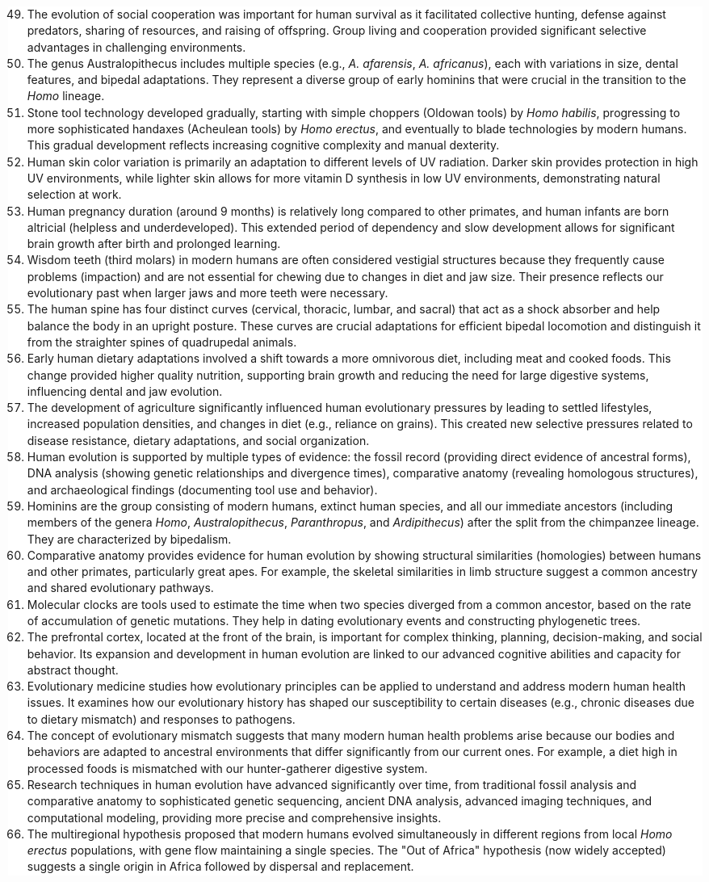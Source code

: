 49. The evolution of social cooperation was important for human survival as it facilitated collective hunting, defense against predators, sharing of resources, and raising of offspring. Group living and cooperation provided significant selective advantages in challenging environments.
50. The genus Australopithecus includes multiple species (e.g., *A. afarensis*, *A. africanus*), each with variations in size, dental features, and bipedal adaptations. They represent a diverse group of early hominins that were crucial in the transition to the *Homo* lineage.
51. Stone tool technology developed gradually, starting with simple choppers (Oldowan tools) by *Homo habilis*, progressing to more sophisticated handaxes (Acheulean tools) by *Homo erectus*, and eventually to blade technologies by modern humans. This gradual development reflects increasing cognitive complexity and manual dexterity.
52. Human skin color variation is primarily an adaptation to different levels of UV radiation. Darker skin provides protection in high UV environments, while lighter skin allows for more vitamin D synthesis in low UV environments, demonstrating natural selection at work.
53. Human pregnancy duration (around 9 months) is relatively long compared to other primates, and human infants are born altricial (helpless and underdeveloped). This extended period of dependency and slow development allows for significant brain growth after birth and prolonged learning.
54. Wisdom teeth (third molars) in modern humans are often considered vestigial structures because they frequently cause problems (impaction) and are not essential for chewing due to changes in diet and jaw size. Their presence reflects our evolutionary past when larger jaws and more teeth were necessary.
55. The human spine has four distinct curves (cervical, thoracic, lumbar, and sacral) that act as a shock absorber and help balance the body in an upright posture. These curves are crucial adaptations for efficient bipedal locomotion and distinguish it from the straighter spines of quadrupedal animals.
56. Early human dietary adaptations involved a shift towards a more omnivorous diet, including meat and cooked foods. This change provided higher quality nutrition, supporting brain growth and reducing the need for large digestive systems, influencing dental and jaw evolution.
57. The development of agriculture significantly influenced human evolutionary pressures by leading to settled lifestyles, increased population densities, and changes in diet (e.g., reliance on grains). This created new selective pressures related to disease resistance, dietary adaptations, and social organization.
58. Human evolution is supported by multiple types of evidence: the fossil record (providing direct evidence of ancestral forms), DNA analysis (showing genetic relationships and divergence times), comparative anatomy (revealing homologous structures), and archaeological findings (documenting tool use and behavior).
59. Hominins are the group consisting of modern humans, extinct human species, and all our immediate ancestors (including members of the genera *Homo*, *Australopithecus*, *Paranthropus*, and *Ardipithecus*) after the split from the chimpanzee lineage. They are characterized by bipedalism.
60. Comparative anatomy provides evidence for human evolution by showing structural similarities (homologies) between humans and other primates, particularly great apes. For example, the skeletal similarities in limb structure suggest a common ancestry and shared evolutionary pathways.
61. Molecular clocks are tools used to estimate the time when two species diverged from a common ancestor, based on the rate of accumulation of genetic mutations. They help in dating evolutionary events and constructing phylogenetic trees.
62. The prefrontal cortex, located at the front of the brain, is important for complex thinking, planning, decision-making, and social behavior. Its expansion and development in human evolution are linked to our advanced cognitive abilities and capacity for abstract thought.
63. Evolutionary medicine studies how evolutionary principles can be applied to understand and address modern human health issues. It examines how our evolutionary history has shaped our susceptibility to certain diseases (e.g., chronic diseases due to dietary mismatch) and responses to pathogens.
64. The concept of evolutionary mismatch suggests that many modern human health problems arise because our bodies and behaviors are adapted to ancestral environments that differ significantly from our current ones. For example, a diet high in processed foods is mismatched with our hunter-gatherer digestive system.
65. Research techniques in human evolution have advanced significantly over time, from traditional fossil analysis and comparative anatomy to sophisticated genetic sequencing, ancient DNA analysis, advanced imaging techniques, and computational modeling, providing more precise and comprehensive insights.
66. The multiregional hypothesis proposed that modern humans evolved simultaneously in different regions from local *Homo erectus* populations, with gene flow maintaining a single species. The "Out of Africa" hypothesis (now widely accepted) suggests a single origin in Africa followed by dispersal and replacement.